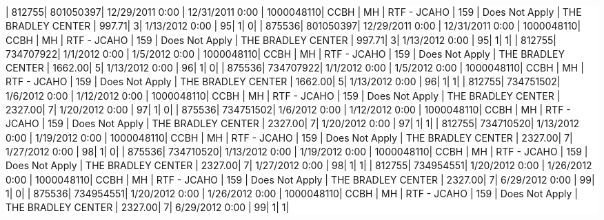 |  812755|                   801050397| 12/29/2011 0:00 | 12/31/2011 0:00 |  1000048110| CCBH   | MH          | RTF - JCAHO                                                                                                                                                                                                    | 159           | Does Not Apply                                                         | THE BRADLEY CENTER                                                   |     997.71|           3| 1/13/2012 0:00  |            95|                         1|                      0|
|  875536|                   801050397| 12/29/2011 0:00 | 12/31/2011 0:00 |  1000048110| CCBH   | MH          | RTF - JCAHO                                                                                                                                                                                                    | 159           | Does Not Apply                                                         | THE BRADLEY CENTER                                                   |     997.71|           3| 1/13/2012 0:00  |            95|                         1|                      1|
|  812755|                   734707922| 1/1/2012 0:00   | 1/5/2012 0:00   |  1000048110| CCBH   | MH          | RTF - JCAHO                                                                                                                                                                                                    | 159           | Does Not Apply                                                         | THE BRADLEY CENTER                                                   |    1662.00|           5| 1/13/2012 0:00  |            96|                         1|                      0|
|  875536|                   734707922| 1/1/2012 0:00   | 1/5/2012 0:00   |  1000048110| CCBH   | MH          | RTF - JCAHO                                                                                                                                                                                                    | 159           | Does Not Apply                                                         | THE BRADLEY CENTER                                                   |    1662.00|           5| 1/13/2012 0:00  |            96|                         1|                      1|
|  812755|                   734751502| 1/6/2012 0:00   | 1/12/2012 0:00  |  1000048110| CCBH   | MH          | RTF - JCAHO                                                                                                                                                                                                    | 159           | Does Not Apply                                                         | THE BRADLEY CENTER                                                   |    2327.00|           7| 1/20/2012 0:00  |            97|                         1|                      0|
|  875536|                   734751502| 1/6/2012 0:00   | 1/12/2012 0:00  |  1000048110| CCBH   | MH          | RTF - JCAHO                                                                                                                                                                                                    | 159           | Does Not Apply                                                         | THE BRADLEY CENTER                                                   |    2327.00|           7| 1/20/2012 0:00  |            97|                         1|                      1|
|  812755|                   734710520| 1/13/2012 0:00  | 1/19/2012 0:00  |  1000048110| CCBH   | MH          | RTF - JCAHO                                                                                                                                                                                                    | 159           | Does Not Apply                                                         | THE BRADLEY CENTER                                                   |    2327.00|           7| 1/27/2012 0:00  |            98|                         1|                      0|
|  875536|                   734710520| 1/13/2012 0:00  | 1/19/2012 0:00  |  1000048110| CCBH   | MH          | RTF - JCAHO                                                                                                                                                                                                    | 159           | Does Not Apply                                                         | THE BRADLEY CENTER                                                   |    2327.00|           7| 1/27/2012 0:00  |            98|                         1|                      1|
|  812755|                   734954551| 1/20/2012 0:00  | 1/26/2012 0:00  |  1000048110| CCBH   | MH          | RTF - JCAHO                                                                                                                                                                                                    | 159           | Does Not Apply                                                         | THE BRADLEY CENTER                                                   |    2327.00|           7| 6/29/2012 0:00  |            99|                         1|                      0|
|  875536|                   734954551| 1/20/2012 0:00  | 1/26/2012 0:00  |  1000048110| CCBH   | MH          | RTF - JCAHO                                                                                                                                                                                                    | 159           | Does Not Apply                                                         | THE BRADLEY CENTER                                                   |    2327.00|           7| 6/29/2012 0:00  |            99|                         1|                      1|